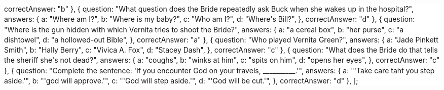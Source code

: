   correctAnswer: "b"
},
{
  question: "What question does the Bride repeatedly ask Buck when she wakes up in the hospital?",
  answers: {
    a: "Where am I?",
    b: "Where is my baby?",
    c: "Who am I?",
    d: "Where's Bill?",
  },
  correctAnswer: "d"
},
{
  question: "Where is the gun hidden with which Vernita tries to shoot the Bride?",
  answers: {
    a: "a cereal box",
    b: "her purse",
    c: "a dishtowel",
    d: "a hollowed-out Bible",
  },
  correctAnswer: "a"
},
{
  question: "Who played Vernita Green?",
  answers: {
    a: "Jade Pinkett Smith",
    b: "Hally Berry",
    c: "Vivica A. Fox",
    d: "Stacey Dash",
  },
  correctAnswer: "c"
},
{
  question: "What does the Bride do that tells the sheriff she's not dead?",
  answers: {
    a: "coughs",
    b: "winks at him",
    c: "spits on him",
    d: "opens her eyes",
  },
  correctAnswer: "c"
},
{
  question: "Complete the sentence: 'If you encounter God on your travels, __________.'",
  answers: {
    a: "'Take care taht you step aside.'",
    b: "'god will approve.'",
    c: "'God will step aside.'",
    d: "'God will be cut.'",
  },
  correctAnswer: "d"
},
];